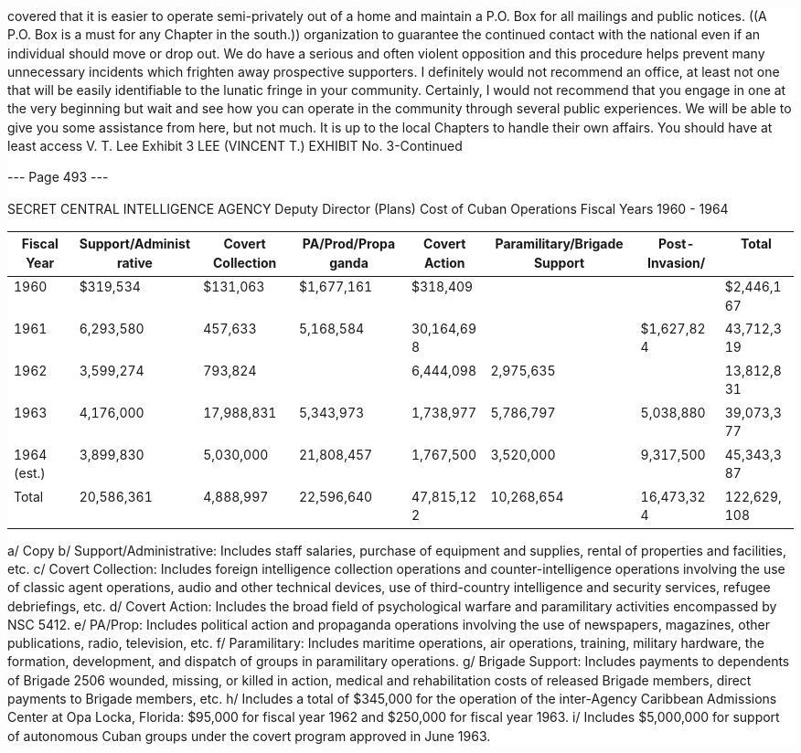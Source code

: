 covered that it is easier to operate semi-privately out of a home and maintain a P.O.
Box for all mailings and public notices. ((A P.O. Box is a must for any Chapter in the
south.))
organization to guarantee the continued contact with the national even if an individual
should move or drop out. We do have a serious and often violent opposition and this
procedure helps prevent many unnecessary incidents which frighten away prospective
supporters. I definitely would not recommend an office, at least not one that will
be easily identifiable to the lunatic fringe in your community. Certainly, I would not
recommend that you engage in one at the very beginning but wait and see how you can
operate in the community through several public experiences.
We will be able to give you some assistance from here, but not much. It is up
to the local Chapters to handle their own affairs. You should have at least access
V. T. Lee Exhibit 3
LEE (VINCENT T.) EXHIBIT No. 3-Continued

--- Page 493 ---

SECRET
CENTRAL INTELLIGENCE AGENCY
Deputy Director (Plans)
Cost of Cuban Operations
Fiscal Years 1960 - 1964

| Fiscal Year | Support/Administrative | Covert Collection | PA/Prod/Propaganda | Covert Action | Paramilitary/Brigade Support | Post-Invasion/ | Total |
|---|---|---|---|---|---|---|---|
| 1960 | $319,534 | $131,063 | $1,677,161 | $318,409 |  |  | $2,446,167 |
| 1961 | 6,293,580 | 457,633 | 5,168,584 | 30,164,698 |  | $1,627,824 | 43,712,319 |
| 1962 | 3,599,274 | 793,824 |  | 6,444,098 | 2,975,635 |  | 13,812,831 |
| 1963 | 4,176,000 | 17,988,831 | 5,343,973 | 1,738,977 | 5,786,797 | 5,038,880 | 39,073,377 |
| 1964 (est.) | 3,899,830 | 5,030,000 | 21,808,457 | 1,767,500 | 3,520,000 | 9,317,500 | 45,343,387 |
| Total | 20,586,361 | 4,888,997 | 22,596,640 | 47,815,122 | 10,268,654 | 16,473,324 | 122,629,108 |

a/ Copy
b/ Support/Administrative: Includes staff salaries, purchase of equipment and supplies, rental of properties and facilities, etc.
c/ Covert Collection: Includes foreign intelligence collection operations and counter-intelligence operations involving the use of classic agent operations, audio and other technical devices, use of third-country intelligence and security services, refugee debriefings, etc.
d/ Covert Action: Includes the broad field of psychological warfare and paramilitary activities encompassed by NSC 5412.
e/ PA/Prop: Includes political action and propaganda operations involving the use of newspapers, magazines, other publications, radio, television, etc.
f/ Paramilitary: Includes maritime operations, air operations, training, military hardware, the formation, development, and dispatch of groups in paramilitary operations.
g/ Brigade Support: Includes payments to dependents of Brigade 2506 wounded, missing, or killed in action, medical and rehabilitation costs of released Brigade members, direct payments to Brigade members, etc.
h/ Includes a total of $345,000 for the operation of the inter-Agency Caribbean Admissions Center at Opa Locka, Florida: $95,000 for fiscal year 1962 and $250,000 for fiscal year 1963.
i/ Includes $5,000,000 for support of autonomous Cuban groups under the covert program approved in June 1963.
